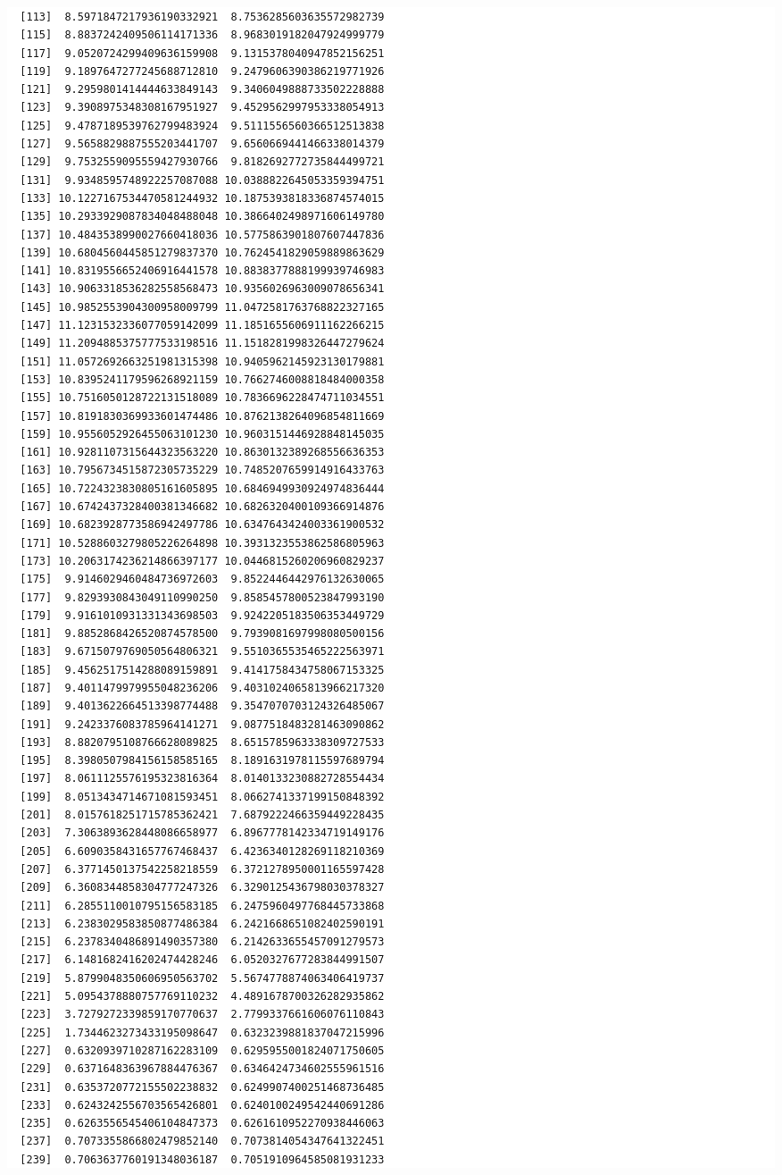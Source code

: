       [113]  8.5971847217936190332921  8.7536285603635572982739
      [115]  8.8837242409506114171336  8.9683019182047924999779
      [117]  9.0520724299409636159908  9.1315378040947852156251
      [119]  9.1897647277245688712810  9.2479606390386219771926
      [121]  9.2959801414444633849143  9.3406049888733502228888
      [123]  9.3908975348308167951927  9.4529562997953338054913
      [125]  9.4787189539762799483924  9.5111556560366512513838
      [127]  9.5658829887555203441707  9.6560669441466338014379
      [129]  9.7532559095559427930766  9.8182692772735844499721
      [131]  9.9348595748922257087088 10.0388822645053359394751
      [133] 10.1227167534470581244932 10.1875393818336874574015
      [135] 10.2933929087834048488048 10.3866402498971606149780
      [137] 10.4843538990027660418036 10.5775863901807607447836
      [139] 10.6804560445851279837370 10.7624541829059889863629
      [141] 10.8319556652406916441578 10.8838377888199939746983
      [143] 10.9063318536282558568473 10.9356026963009078656341
      [145] 10.9852553904300958009799 11.0472581763768822327165
      [147] 11.1231532336077059142099 11.1851655606911162266215
      [149] 11.2094885375777533198516 11.1518281998326447279624
      [151] 11.0572692663251981315398 10.9405962145923130179881
      [153] 10.8395241179596268921159 10.7662746008818484000358
      [155] 10.7516050128722131518089 10.7836696228474711034551
      [157] 10.8191830369933601474486 10.8762138264096854811669
      [159] 10.9556052926455063101230 10.9603151446928848145035
      [161] 10.9281107315644323563220 10.8630132389268556636353
      [163] 10.7956734515872305735229 10.7485207659914916433763
      [165] 10.7224323830805161605895 10.6846949930924974836444
      [167] 10.6742437328400381346682 10.6826320400109366914876
      [169] 10.6823928773586942497786 10.6347643424003361900532
      [171] 10.5288603279805226264898 10.3931323553862586805963
      [173] 10.2063174236214866397177 10.0446815260206960829237
      [175]  9.9146029460484736972603  9.8522446442976132630065
      [177]  9.8293930843049110990250  9.8585457800523847993190
      [179]  9.9161010931331343698503  9.9242205183506353449729
      [181]  9.8852868426520874578500  9.7939081697998080500156
      [183]  9.6715079769050564806321  9.5510365535465222563971
      [185]  9.4562517514288089159891  9.4141758434758067153325
      [187]  9.4011479979955048236206  9.4031024065813966217320
      [189]  9.4013622664513398774488  9.3547070703124326485067
      [191]  9.2423376083785964141271  9.0877518483281463090862
      [193]  8.8820795108766628089825  8.6515785963338309727533
      [195]  8.3980507984156158585165  8.1891631978115597689794
      [197]  8.0611125576195323816364  8.0140133230882728554434
      [199]  8.0513434714671081593451  8.0662741337199150848392
      [201]  8.0157618251715785362421  7.6879222466359449228435
      [203]  7.3063893628448086658977  6.8967778142334719149176
      [205]  6.6090358431657767468437  6.4236340128269118210369
      [207]  6.3771450137542258218559  6.3721278950001165597428
      [209]  6.3608344858304777247326  6.3290125436798030378327
      [211]  6.2855110010795156583185  6.2475960497768445733868
      [213]  6.2383029583850877486384  6.2421668651082402590191
      [215]  6.2378340486891490357380  6.2142633655457091279573
      [217]  6.1481682416202474428246  6.0520327677283844991507
      [219]  5.8799048350606950563702  5.5674778874063406419737
      [221]  5.0954378880757769110232  4.4891678700326282935862
      [223]  3.7279272339859170770637  2.7799337661606076110843
      [225]  1.7344623273433195098647  0.6323239881837047215996
      [227]  0.6320939710287162283109  0.6295955001824071750605
      [229]  0.6371648363967884476367  0.6346424734602555961516
      [231]  0.6353720772155502238832  0.6249907400251468736485
      [233]  0.6243242556703565426801  0.6240100249542440691286
      [235]  0.6263556545406104847373  0.6261610952270938446063
      [237]  0.7073355866802479852140  0.7073814054347641322451
      [239]  0.7063637760191348036187  0.7051910964585081931233